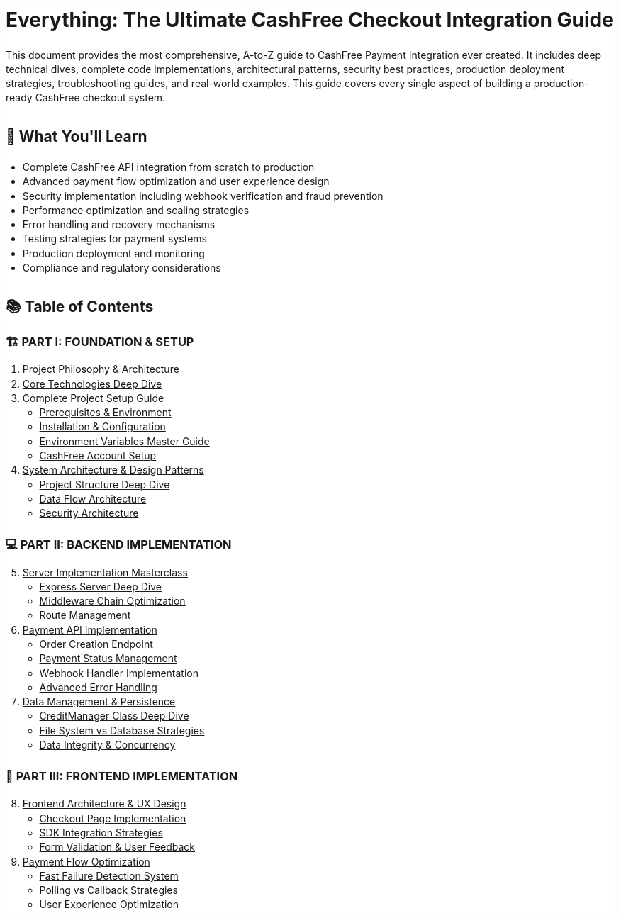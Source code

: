 # Everything: The Ultimate CashFree Checkout Integration Guide

This document provides the most comprehensive, A-to-Z guide to CashFree Payment Integration ever created. It includes deep technical dives, complete code implementations, architectural patterns, security best practices, production deployment strategies, troubleshooting guides, and real-world examples. This guide covers every single aspect of building a production-ready CashFree checkout system.

## 🎯 What You'll Learn
- Complete CashFree API integration from scratch to production
- Advanced payment flow optimization and user experience design
- Security implementation including webhook verification and fraud prevention
- Performance optimization and scaling strategies
- Error handling and recovery mechanisms
- Testing strategies for payment systems
- Production deployment and monitoring
- Compliance and regulatory considerations

## 📚 Table of Contents

### 🏗️ **PART I: FOUNDATION & SETUP**
1.  [Project Philosophy & Architecture](#1-project-philosophy--architecture)
2.  [Core Technologies Deep Dive](#2-core-technologies-deep-dive)
3.  [Complete Project Setup Guide](#3-complete-project-setup-guide)
    -   [Prerequisites & Environment](#prerequisites--environment)
    -   [Installation & Configuration](#installation--configuration)
    -   [Environment Variables Master Guide](#environment-variables-master-guide)
    -   [CashFree Account Setup](#cashfree-account-setup)
4.  [System Architecture & Design Patterns](#4-system-architecture--design-patterns)
    -   [Project Structure Deep Dive](#project-structure-deep-dive)
    -   [Data Flow Architecture](#data-flow-architecture)
    -   [Security Architecture](#security-architecture)

### 💻 **PART II: BACKEND IMPLEMENTATION**
5.  [Server Implementation Masterclass](#5-server-implementation-masterclass)
    -   [Express Server Deep Dive](#express-server-deep-dive)
    -   [Middleware Chain Optimization](#middleware-chain-optimization)
    -   [Route Management](#route-management)
6.  [Payment API Implementation](#6-payment-api-implementation)
    -   [Order Creation Endpoint](#order-creation-endpoint)
    -   [Payment Status Management](#payment-status-management)
    -   [Webhook Handler Implementation](#webhook-handler-implementation)
    -   [Advanced Error Handling](#advanced-error-handling)
7.  [Data Management & Persistence](#7-data-management--persistence)
    -   [CreditManager Class Deep Dive](#creditmanager-class-deep-dive)
    -   [File System vs Database Strategies](#file-system-vs-database-strategies)
    -   [Data Integrity & Concurrency](#data-integrity--concurrency)

### 🎨 **PART III: FRONTEND IMPLEMENTATION**
8.  [Frontend Architecture & UX Design](#8-frontend-architecture--ux-design)
    -   [Checkout Page Implementation](#checkout-page-implementation)
    -   [SDK Integration Strategies](#sdk-integration-strategies)
    -   [Form Validation & User Feedback](#form-validation--user-feedback)
9.  [Payment Flow Optimization](#9-payment-flow-optimization)
    -   [Fast Failure Detection System](#fast-failure-detection-system)
    -   [Polling vs Callback Strategies](#polling-vs-callback-strategies)
    -   [User Experience Optimization](#user-experience-optimization)
